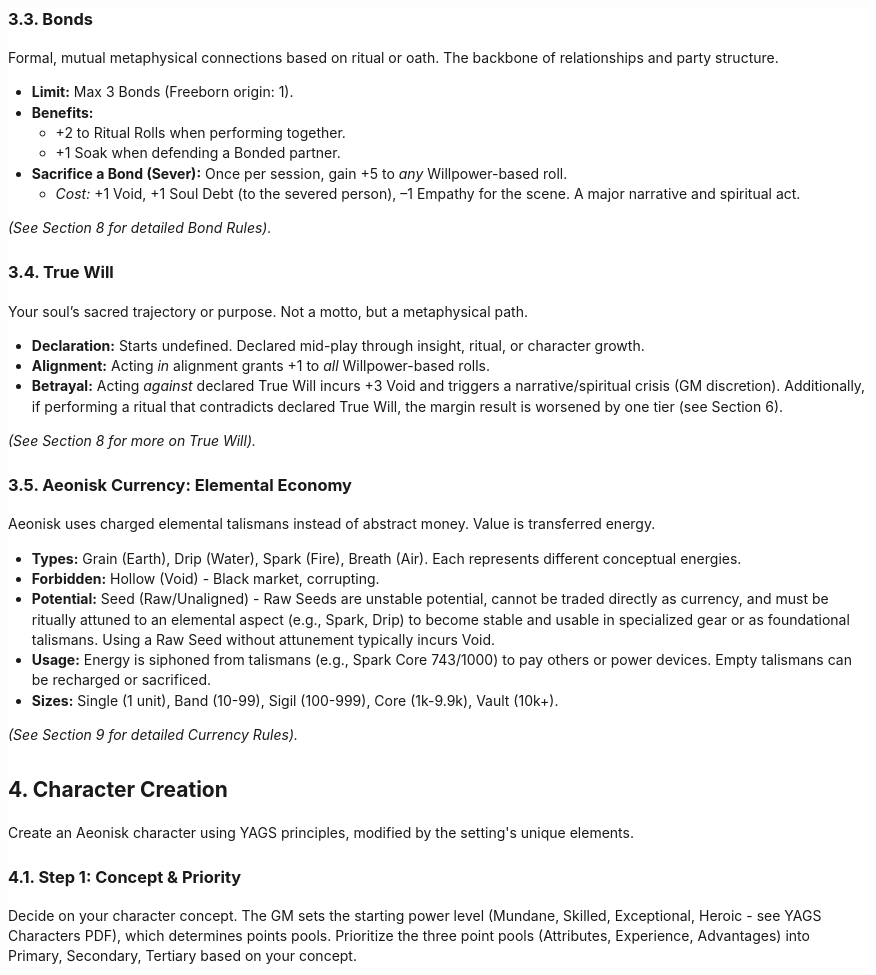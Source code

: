 ### 3.3. Bonds

Formal, mutual metaphysical connections based on ritual or oath. The backbone of relationships and party structure.

- **Limit:** Max 3 Bonds (Freeborn origin: 1).
- **Benefits:**
  - +2 to Ritual Rolls when performing together.
  - +1 Soak when defending a Bonded partner.
- **Sacrifice a Bond (Sever):** Once per session, gain +5 to *any* Willpower-based roll.
  - *Cost:* +1 Void, +1 Soul Debt (to the severed person), –1 Empathy for the scene. A major narrative and spiritual act.

*(See Section 8 for detailed Bond Rules).*

### 3.4. True Will

Your soul’s sacred trajectory or purpose. Not a motto, but a metaphysical path.

- **Declaration:** Starts undefined. Declared mid-play through insight, ritual, or character growth.
- **Alignment:** Acting *in* alignment grants +1 to *all* Willpower-based rolls.
- **Betrayal:** Acting *against* declared True Will incurs +3 Void and triggers a narrative/spiritual  crisis (GM discretion). Additionally, if performing a ritual that  contradicts declared True Will, the margin result is worsened by one  tier (see Section 6).

*(See Section 8 for more on True Will).*

### 3.5. Aeonisk Currency: Elemental Economy

Aeonisk uses charged elemental talismans instead of abstract money. Value is transferred energy.

- **Types:** Grain (Earth), Drip (Water), Spark (Fire), Breath (Air). Each represents different conceptual energies.
- **Forbidden:** Hollow (Void) - Black market, corrupting.
- **Potential:** Seed (Raw/Unaligned) - Raw Seeds are unstable potential, cannot be traded directly as currency, and must be ritually attuned to an elemental aspect (e.g., Spark, Drip) to become stable and usable in specialized gear or as foundational talismans. Using a Raw Seed without attunement typically incurs Void.
- **Usage:** Energy is siphoned from talismans (e.g., Spark Core 743/1000) to pay  others or power devices. Empty talismans can be recharged or sacrificed.
- **Sizes:** Single (1 unit), Band (10-99), Sigil (100-999), Core (1k-9.9k), Vault (10k+).

*(See Section 9 for detailed Currency Rules).*

## 4. Character Creation

Create an Aeonisk character using YAGS principles, modified by the setting's unique elements.

### 4.1. Step 1: Concept & Priority

Decide on your character concept. The GM sets the starting power level  (Mundane, Skilled, Exceptional, Heroic - see YAGS Characters PDF), which determines points pools. Prioritize the three point pools (Attributes,  Experience, Advantages) into Primary, Secondary, Tertiary based on your  concept.
